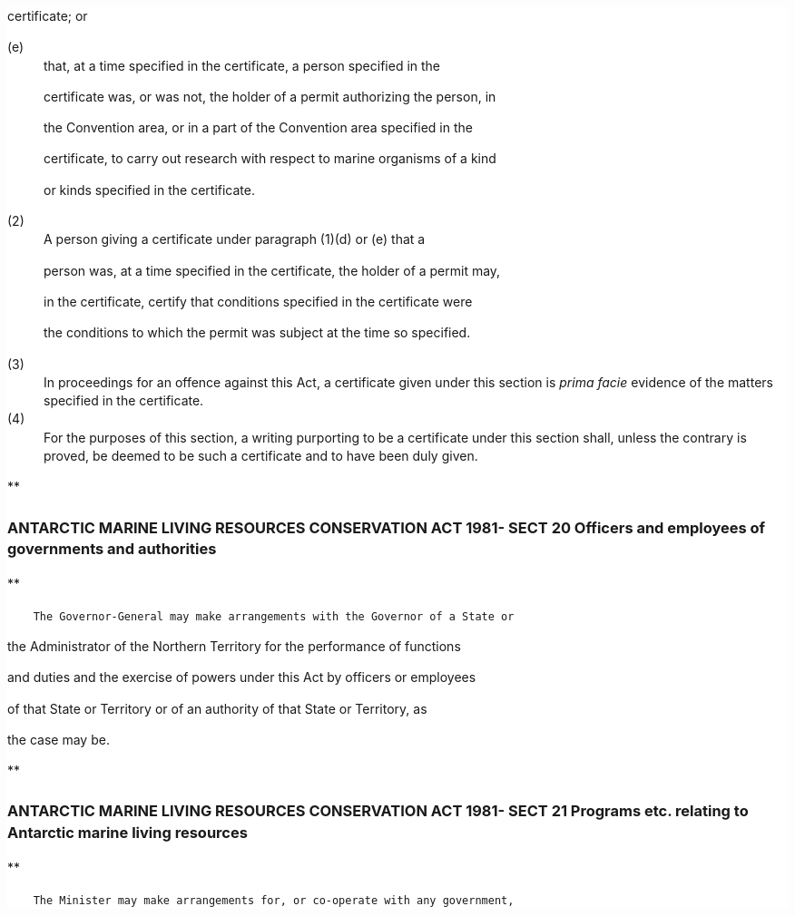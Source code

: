 certificate; or</dd>

<dt>(e)</dt><dd>that, at a time specified in the certificate, a person specified in the

certificate was, or was not, the holder of a permit authorizing the person, in

the Convention area, or in a part of the Convention area specified in the

certificate, to carry out research with respect to marine organisms of a kind

or kinds specified in the certificate.

</dd>

</dl></dl></dl>

<dl compact="">

<dt>(2)</dt><dd>A person giving a certificate under paragraph&#160;(1)(d) or (e) that a

person was, at a time specified in the certificate, the holder of a permit may,

in the certificate, certify that conditions specified in the certificate were

the conditions to which the permit was subject at the time so specified.</dd> <dt>(3)</dt><dd>In proceedings for an offence against this Act, a certificate given under this section is _prima facie_ evidence of the matters specified in the certificate.</dd> <dt>(4)</dt><dd>For the purposes of this section, a writing purporting to be a certificate under this section shall, unless the contrary is proved, be deemed to be such a certificate and to have been duly given. </dd> </dl>

**

###  ANTARCTIC MARINE LIVING RESOURCES CONSERVATION ACT 1981- SECT 20  Officers and employees of governments and authorities 
**

 <dl compact="">

		The Governor-General may make arrangements with the Governor of a State or

the Administrator of the Northern Territory for the performance of functions

and duties and the exercise of powers under this Act by officers or employees

of that State or Territory or of an authority of that State or Territory, as

the case may be.

 </dl>

**

###  ANTARCTIC MARINE LIVING RESOURCES CONSERVATION ACT 1981- SECT 21  Programs etc. relating to Antarctic marine living resources 
**

<dl compact="">

		The Minister may make arrangements for, or co-operate with any government,
